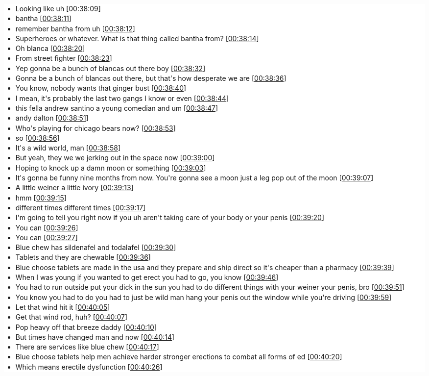 *  Looking like uh [[00:38:09](https://www.youtube.com/watch?v=IEIPtZaP63U&t=2289.3799999999997s)]
*  bantha [[00:38:11](https://www.youtube.com/watch?v=IEIPtZaP63U&t=2291.06s)]
*  remember bantha from uh [[00:38:12](https://www.youtube.com/watch?v=IEIPtZaP63U&t=2292.18s)]
*  Superheroes or whatever. What is that thing called bantha from? [[00:38:14](https://www.youtube.com/watch?v=IEIPtZaP63U&t=2294.72s)]
*  Oh blanca [[00:38:20](https://www.youtube.com/watch?v=IEIPtZaP63U&t=2300.02s)]
*  From street fighter [[00:38:23](https://www.youtube.com/watch?v=IEIPtZaP63U&t=2303.8599999999997s)]
*  Yep gonna be a bunch of blancas out there boy [[00:38:32](https://www.youtube.com/watch?v=IEIPtZaP63U&t=2312.3399999999997s)]
*  Gonna be a bunch of blancas out there, but that's how desperate we are [[00:38:36](https://www.youtube.com/watch?v=IEIPtZaP63U&t=2316.02s)]
*  You know, nobody wants that ginger bust [[00:38:40](https://www.youtube.com/watch?v=IEIPtZaP63U&t=2320.66s)]
*  I mean, it's probably the last two gangs I know or even [[00:38:44](https://www.youtube.com/watch?v=IEIPtZaP63U&t=2324.18s)]
*  this fella andrew santino a young comedian and um [[00:38:47](https://www.youtube.com/watch?v=IEIPtZaP63U&t=2327.7799999999997s)]
*  andy dalton [[00:38:51](https://www.youtube.com/watch?v=IEIPtZaP63U&t=2331.54s)]
*  Who's playing for chicago bears now? [[00:38:53](https://www.youtube.com/watch?v=IEIPtZaP63U&t=2333.7s)]
*  so [[00:38:56](https://www.youtube.com/watch?v=IEIPtZaP63U&t=2336.58s)]
*  It's a wild world, man [[00:38:58](https://www.youtube.com/watch?v=IEIPtZaP63U&t=2338.18s)]
*  But yeah, they we we jerking out in the space now [[00:39:00](https://www.youtube.com/watch?v=IEIPtZaP63U&t=2340.58s)]
*  Hoping to knock up a damn moon or something [[00:39:03](https://www.youtube.com/watch?v=IEIPtZaP63U&t=2343.94s)]
*  It's gonna be funny nine months from now. You're gonna see a moon just a leg pop out of the moon [[00:39:07](https://www.youtube.com/watch?v=IEIPtZaP63U&t=2347.7s)]
*  A little weiner a little ivory [[00:39:13](https://www.youtube.com/watch?v=IEIPtZaP63U&t=2353.06s)]
*  hmm [[00:39:15](https://www.youtube.com/watch?v=IEIPtZaP63U&t=2355.8599999999997s)]
*  different times different times [[00:39:17](https://www.youtube.com/watch?v=IEIPtZaP63U&t=2357.2999999999997s)]
*  I'm going to tell you right now if you uh aren't taking care of your body or your penis [[00:39:20](https://www.youtube.com/watch?v=IEIPtZaP63U&t=2360.2599999999998s)]
*  You can [[00:39:26](https://www.youtube.com/watch?v=IEIPtZaP63U&t=2366.1s)]
*  You can [[00:39:27](https://www.youtube.com/watch?v=IEIPtZaP63U&t=2367.8599999999997s)]
*  Blue chew has sildenafel and todalafel [[00:39:30](https://www.youtube.com/watch?v=IEIPtZaP63U&t=2370.02s)]
*  Tablets and they are chewable [[00:39:36](https://www.youtube.com/watch?v=IEIPtZaP63U&t=2376.0s)]
*  Blue choose tablets are made in the usa and they prepare and ship direct so it's cheaper than a pharmacy [[00:39:39](https://www.youtube.com/watch?v=IEIPtZaP63U&t=2379.2200000000003s)]
*  When I was young if you wanted to get erect you had to go, you know [[00:39:46](https://www.youtube.com/watch?v=IEIPtZaP63U&t=2386.82s)]
*  You had to run outside put your dick in the sun you had to do different things with your weiner your penis, bro [[00:39:51](https://www.youtube.com/watch?v=IEIPtZaP63U&t=2391.38s)]
*  You know you had to do you had to just be wild man hang your penis out the window while you're driving [[00:39:59](https://www.youtube.com/watch?v=IEIPtZaP63U&t=2399.6200000000003s)]
*  Let that wind hit it [[00:40:05](https://www.youtube.com/watch?v=IEIPtZaP63U&t=2405.2200000000003s)]
*  Get that wind rod, huh? [[00:40:07](https://www.youtube.com/watch?v=IEIPtZaP63U&t=2407.8599999999997s)]
*  Pop heavy off that breeze daddy [[00:40:10](https://www.youtube.com/watch?v=IEIPtZaP63U&t=2410.3399999999997s)]
*  But times have changed man and now [[00:40:14](https://www.youtube.com/watch?v=IEIPtZaP63U&t=2414.02s)]
*  There are services like blue chew [[00:40:17](https://www.youtube.com/watch?v=IEIPtZaP63U&t=2417.14s)]
*  Blue choose tablets help men achieve harder stronger erections to combat all forms of ed [[00:40:20](https://www.youtube.com/watch?v=IEIPtZaP63U&t=2420.1s)]
*  Which means erectile dysfunction [[00:40:26](https://www.youtube.com/watch?v=IEIPtZaP63U&t=2426.66s)]